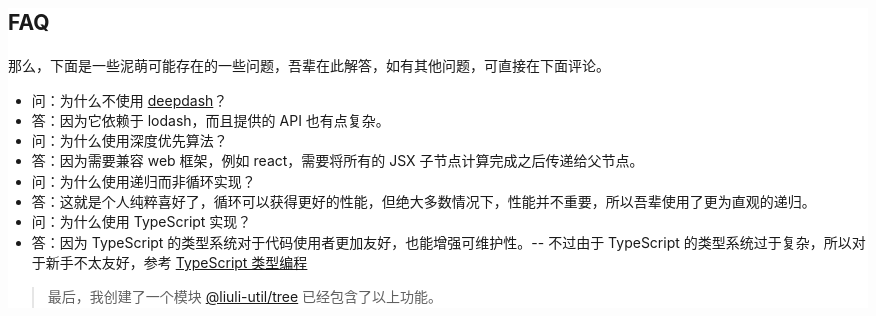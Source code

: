 ## FAQ

那么，下面是一些泥萌可能存在的一些问题，吾辈在此解答，如有其他问题，可直接在下面评论。

*   问：为什么不使用 [deepdash](https://deepdash.io/)？
*   答：因为它依赖于 lodash，而且提供的 API 也有点复杂。
*   问：为什么使用深度优先算法？
*   答：因为需要兼容 web 框架，例如 react，需要将所有的 JSX 子节点计算完成之后传递给父节点。
*   问：为什么使用递归而非循环实现？
*   答：这就是个人纯粹喜好了，循环可以获得更好的性能，但绝大多数情况下，性能并不重要，所以吾辈使用了更为直观的递归。
*   问：为什么使用 TypeScript 实现？
*   答：因为 TypeScript 的类型系统对于代码使用者更加友好，也能增强可维护性。-- 不过由于 TypeScript 的类型系统过于复杂，所以对于新手不太友好，参考 [TypeScript 类型编程](/p/d101451820354652a932ffe820d9d1c5)

> 最后，我创建了一个模块 [@liuli-util/tree](https://www.npmjs.com/package/@liuli-util/tree) 已经包含了以上功能。

